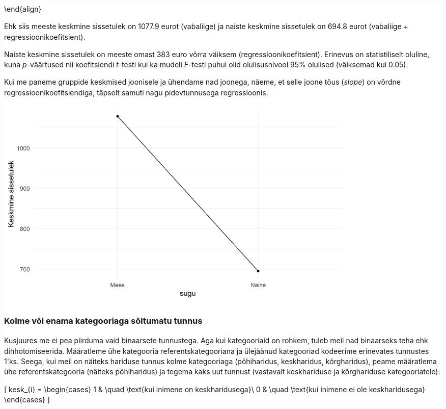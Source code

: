 \end{align}

Ehk siis meeste keskmine sissetulek on $1077.9$ eurot (vabaliige) ja naiste keskmine sissetulek on $694.8$ eurot (vabaliige + regressioonikoefitsient). 

Naiste keskmine sissetulek on meeste omast $383$ euro võrra väiksem (regressioonikoefitsient). Erinevus on statistiliselt oluline, kuna *p*-väärtused nii koefitsiendi *t*-testi kui ka mudeli *F*-testi puhul olid olulisusnivool $95\%$ olulised (väiksemad kui $0.05$).

Kui me paneme gruppide keskmised joonisele ja ühendame nad joonega, näeme, et selle joone tõus (*slope*) on võrdne regressioonikoefitsiendiga, täpselt samuti nagu pidevtunnusega regressioonis.

<img src="01-regressioon_files/figure-html/reg-plot-6-1.png" width="672" />

### Kolme või enama kategooriaga sõltumatu tunnus

Kusjuures me ei pea piirduma vaid binaarsete tunnustega. Aga kui kategooriaid on rohkem, tuleb meil nad binaarseks teha ehk dihhotomiseerida. Määratleme ühe kategooria referentskategooriana ja ülejäänud kategooriad kodeerime erinevates tunnustes $1$'ks. Seega, kui meil on näiteks hariduse tunnus kolme kategooriaga (põhiharidus, keskharidus, kõrgharidus), peame määratlema ühe referentskategooria (näiteks põhiharidus) ja tegema kaks uut tunnust (vastavalt keskhariduse ja kõrghariduse kategooriatele):


\[ kesk_{i} =
  \begin{cases}
    1  & \quad \text{kui inimene on keskharidusega}\\
    0  & \quad \text{kui inimene ei ole keskharidusega}
  \end{cases}
\]  
